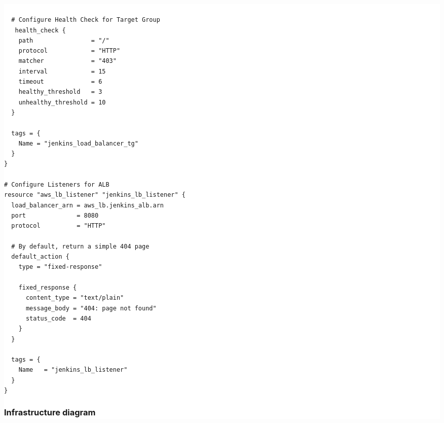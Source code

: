 ```

  # Configure Health Check for Target Group
   health_check {
    path                = "/"
    protocol            = "HTTP"
    matcher             = "403"
    interval            = 15
    timeout             = 6
    healthy_threshold   = 3
    unhealthy_threshold = 10
  }

  tags = {
    Name = "jenkins_load_balancer_tg"
  }
}

# Configure Listeners for ALB
resource "aws_lb_listener" "jenkins_lb_listener" {
  load_balancer_arn = aws_lb.jenkins_alb.arn
  port              = 8080
  protocol          = "HTTP"

  # By default, return a simple 404 page
  default_action {
    type = "fixed-response"

    fixed_response {
      content_type = "text/plain"
      message_body = "404: page not found"
      status_code  = 404
    }
  }

  tags = {
    Name   = "jenkins_lb_listener"
  }
}

```

###

### Infrastructure diagram
